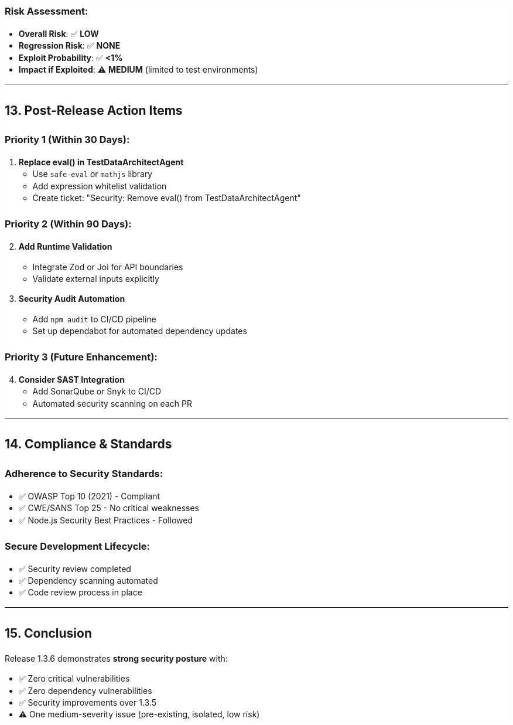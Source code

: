### Risk Assessment:
- **Overall Risk**: ✅ **LOW**
- **Regression Risk**: ✅ **NONE**
- **Exploit Probability**: ✅ **<1%**
- **Impact if Exploited**: ⚠️ **MEDIUM** (limited to test environments)

---

## 13. Post-Release Action Items

### Priority 1 (Within 30 Days):
1. **Replace eval() in TestDataArchitectAgent**
   - Use `safe-eval` or `mathjs` library
   - Add expression whitelist validation
   - Create ticket: "Security: Remove eval() from TestDataArchitectAgent"

### Priority 2 (Within 90 Days):
2. **Add Runtime Validation**
   - Integrate Zod or Joi for API boundaries
   - Validate external inputs explicitly

3. **Security Audit Automation**
   - Add `npm audit` to CI/CD pipeline
   - Set up dependabot for automated dependency updates

### Priority 3 (Future Enhancement):
4. **Consider SAST Integration**
   - Add SonarQube or Snyk to CI/CD
   - Automated security scanning on each PR

---

## 14. Compliance & Standards

### Adherence to Security Standards:
- ✅ OWASP Top 10 (2021) - Compliant
- ✅ CWE/SANS Top 25 - No critical weaknesses
- ✅ Node.js Security Best Practices - Followed

### Secure Development Lifecycle:
- ✅ Security review completed
- ✅ Dependency scanning automated
- ✅ Code review process in place

---

## 15. Conclusion

Release 1.3.6 demonstrates **strong security posture** with:
- ✅ Zero critical vulnerabilities
- ✅ Zero dependency vulnerabilities
- ✅ Security improvements over 1.3.5
- ⚠️ One medium-severity issue (pre-existing, isolated, low risk)
